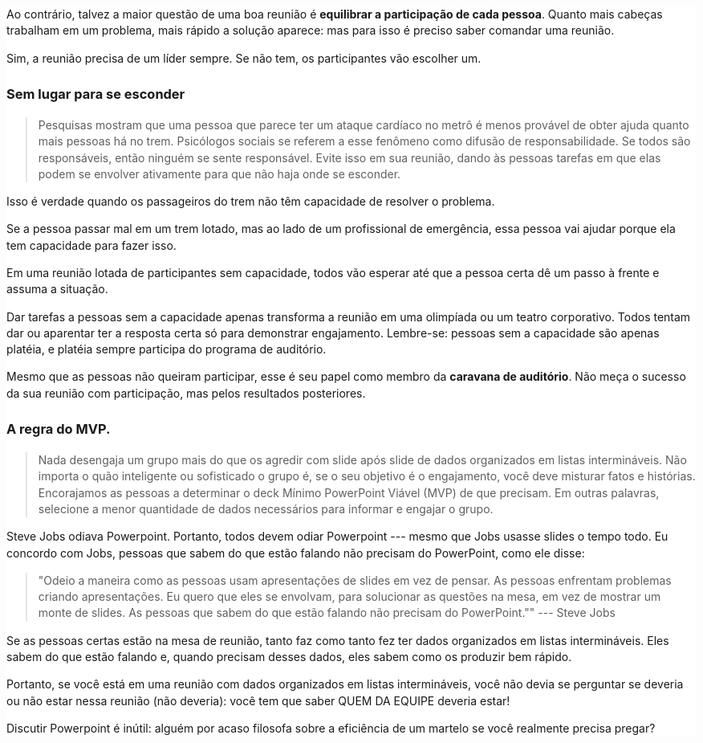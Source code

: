 Ao contrário, talvez a maior questão de uma boa reunião é **equilibrar a participação de cada pessoa**. Quanto mais cabeças trabalham em um problema, mais rápido a solução aparece: mas para isso é preciso saber comandar uma reunião.

Sim, a reunião precisa de um líder sempre. Se não tem, os participantes vão escolher um.

### Sem lugar para se esconder

> Pesquisas mostram que uma pessoa que parece ter um ataque cardíaco no metrô é menos provável de obter ajuda quanto mais pessoas há no trem. Psicólogos sociais se referem a esse fenômeno como difusão de responsabilidade. Se todos são responsáveis, então ninguém se sente responsável. Evite isso em sua reunião, dando às pessoas tarefas em que elas podem se envolver ativamente para que não haja onde se esconder.

Isso é verdade quando os passageiros do trem não têm capacidade de resolver o problema.

Se a pessoa passar mal em um trem lotado, mas ao lado de um profissional de emergência, essa pessoa vai ajudar porque ela tem capacidade para fazer isso.

Em uma reunião lotada de participantes sem capacidade, todos vão esperar até que a pessoa certa dê um passo à frente e assuma a situação.

Dar tarefas a pessoas sem a capacidade apenas transforma a reunião em uma olimpíada ou um teatro corporativo. Todos tentam dar ou aparentar ter a resposta certa só para demonstrar engajamento. Lembre-se: pessoas sem a capacidade são apenas platéia, e platéia sempre participa do programa de auditório.

Mesmo que as pessoas não queiram participar, esse é seu papel como membro da **caravana de auditório**. Não meça o sucesso da sua reunião com participação, mas pelos resultados posteriores.

### A regra do MVP.

> Nada desengaja um grupo mais do que os agredir com slide após slide de dados organizados em listas intermináveis. Não importa o quão inteligente ou sofisticado o grupo é, se o seu objetivo é o engajamento, você deve misturar fatos e histórias. Encorajamos as pessoas a determinar o deck Mínimo PowerPoint Viável (MVP) de que precisam. Em outras palavras, selecione a menor quantidade de dados necessários para informar e engajar o grupo.

Steve Jobs odiava Powerpoint. Portanto, todos devem odiar Powerpoint --- mesmo que Jobs usasse slides o tempo todo. Eu concordo com Jobs, pessoas que sabem do que estão falando não precisam do PowerPoint, como ele disse:

> \"Odeio a maneira como as pessoas usam apresentações de slides em vez de pensar. As pessoas enfrentam problemas criando apresentações. Eu quero que eles se envolvam, para solucionar as questões na mesa, em vez de mostrar um monte de slides. As pessoas que sabem do que estão falando não precisam do PowerPoint.\"\" --- Steve Jobs

Se as pessoas certas estão na mesa de reunião, tanto faz como tanto fez ter dados organizados em listas intermináveis. Eles sabem do que estão falando e, quando precisam desses dados, eles sabem como os produzir bem rápido.

Portanto, se você está em uma reunião com dados organizados em listas intermináveis, você não devia se perguntar se deveria ou não estar nessa reunião (não deveria): você tem que saber QUEM DA EQUIPE deveria estar!

Discutir Powerpoint é inútil: alguém por acaso filosofa sobre a eficiência de um martelo se você realmente precisa pregar?
